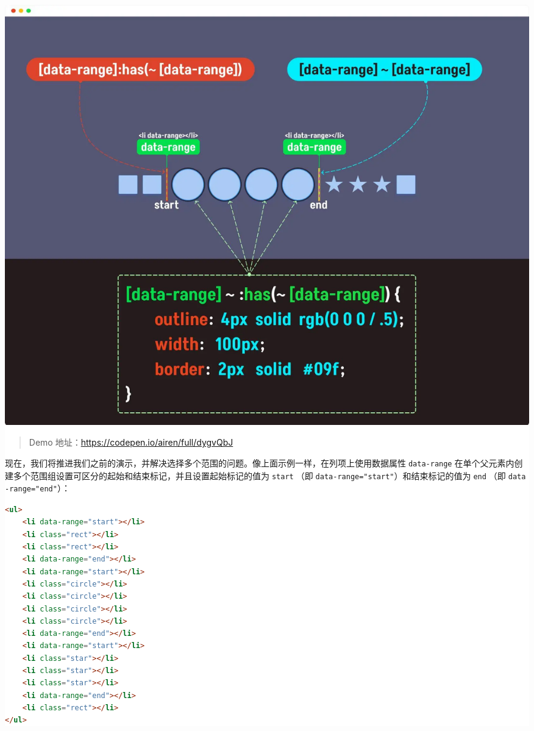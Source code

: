 ![img](./images/d3875fee067615063cf2c50842ef441c.webp )

> Demo 地址：<https://codepen.io/airen/full/dygvQbJ>

现在，我们将推进我们之前的演示，并解决选择多个范围的问题。像上面示例一样，在列项上使用数据属性 `data-range` 在单个父元素内创建多个范围组设置可区分的起始和结束标记，并且设置起始标记的值为 `start` （即 `data-range="start"`）和结束标记的值为 `end` （即 `data-range="end"`）：

```HTML
<ul>
    <li data-range="start"></li>
    <li class="rect"></li>
    <li class="rect"></li>
    <li data-range="end"></li>
    <li data-range="start"></li>
    <li class="circle"></li>
    <li class="circle"></li>
    <li class="circle"></li>
    <li class="circle"></li>
    <li data-range="end"></li>
    <li data-range="start"></li>
    <li class="star"></li>
    <li class="star"></li>
    <li class="star"></li>
    <li data-range="end"></li>
    <li class="rect"></li>
</ul>
```
